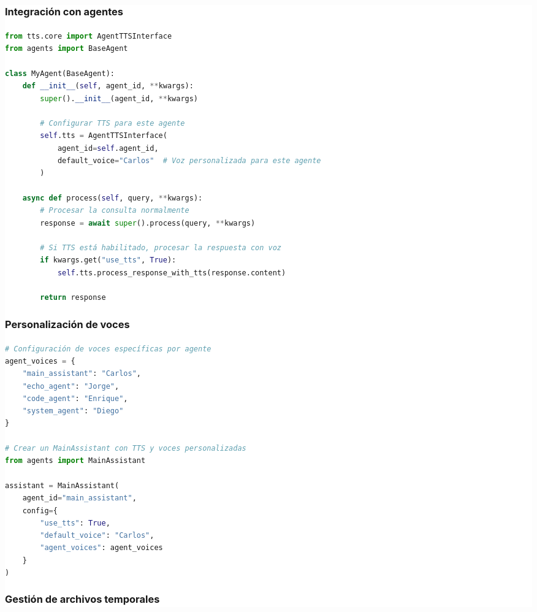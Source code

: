 ### Integración con agentes

```python
from tts.core import AgentTTSInterface
from agents import BaseAgent

class MyAgent(BaseAgent):
    def __init__(self, agent_id, **kwargs):
        super().__init__(agent_id, **kwargs)
        
        # Configurar TTS para este agente
        self.tts = AgentTTSInterface(
            agent_id=self.agent_id,
            default_voice="Carlos"  # Voz personalizada para este agente
        )
    
    async def process(self, query, **kwargs):
        # Procesar la consulta normalmente
        response = await super().process(query, **kwargs)
        
        # Si TTS está habilitado, procesar la respuesta con voz
        if kwargs.get("use_tts", True):
            self.tts.process_response_with_tts(response.content)
        
        return response
```

### Personalización de voces

```python
# Configuración de voces específicas por agente
agent_voices = {
    "main_assistant": "Carlos",
    "echo_agent": "Jorge", 
    "code_agent": "Enrique",
    "system_agent": "Diego"
}

# Crear un MainAssistant con TTS y voces personalizadas
from agents import MainAssistant

assistant = MainAssistant(
    agent_id="main_assistant",
    config={
        "use_tts": True,
        "default_voice": "Carlos",
        "agent_voices": agent_voices
    }
)
```

### Gestión de archivos temporales
